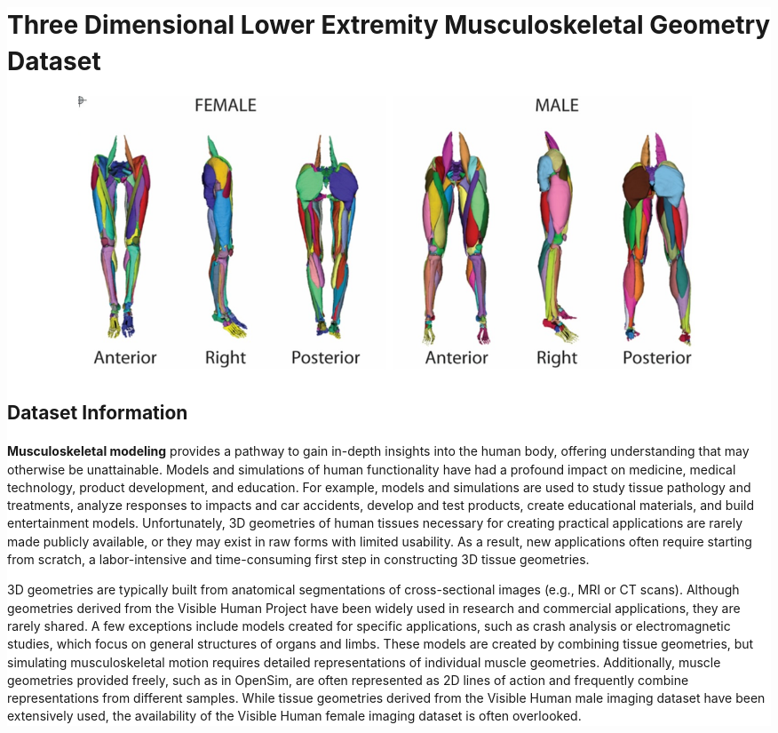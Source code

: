 # Three Dimensional Lower Extremity Musculoskeletal Geometry Dataset

<div align="center">
    <a href="https://github.com/openmedlab/"><img width="700px" height="auto" src="appendix/Musculoskeletal_Geometry_0.png"></a>
</div>
<p style="text-align:center;font-size:10px;"><em></em></p>

## Dataset Information

**Musculoskeletal modeling** provides a pathway to gain in-depth insights into the human body, offering understanding that may otherwise be unattainable. Models and simulations of human functionality have had a profound impact on medicine, medical technology, product development, and education. For example, models and simulations are used to study tissue pathology and treatments, analyze responses to impacts and car accidents, develop and test products, create educational materials, and build entertainment models. Unfortunately, 3D geometries of human tissues necessary for creating practical applications are rarely made publicly available, or they may exist in raw forms with limited usability. As a result, new applications often require starting from scratch, a labor-intensive and time-consuming first step in constructing 3D tissue geometries. 

3D geometries are typically built from anatomical segmentations of cross-sectional images (e.g., MRI or CT scans). Although geometries derived from the Visible Human Project have been widely used in research and commercial applications, they are rarely shared. A few exceptions include models created for specific applications, such as crash analysis or electromagnetic studies, which focus on general structures of organs and limbs. These models are created by combining tissue geometries, but simulating musculoskeletal motion requires detailed representations of individual muscle geometries. Additionally, muscle geometries provided freely, such as in OpenSim, are often represented as 2D lines of action and frequently combine representations from different samples. While tissue geometries derived from the Visible Human male imaging dataset have been extensively used, the availability of the Visible Human female imaging dataset is often overlooked.
